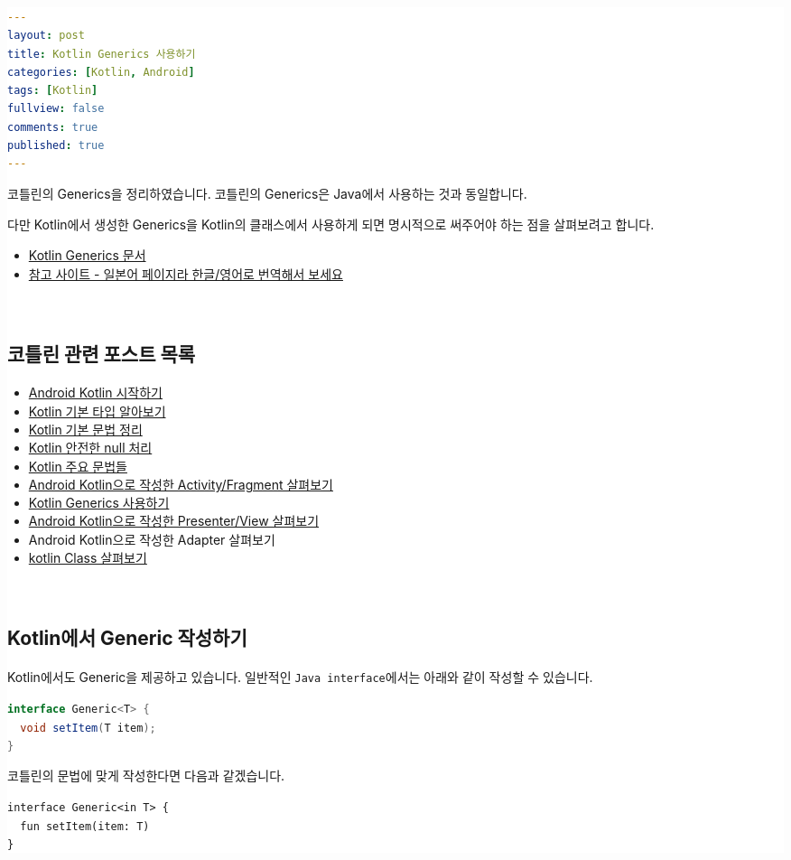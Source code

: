 ```yaml
---
layout: post
title: Kotlin Generics 사용하기
categories: [Kotlin, Android]
tags: [Kotlin]
fullview: false
comments: true
published: true
---
```


코틀린의 Generics을 정리하였습니다. 코틀린의 Generics은 Java에서 사용하는 것과 동일합니다.

다만 Kotlin에서 생성한 Generics을 Kotlin의 클래스에서 사용하게 되면 명시적으로 써주어야 하는 점을 살펴보려고 합니다.

- [Kotlin Generics 문서](https://kotlinlang.org/docs/reference/generics.html)
- [참고 사이트 - 일본어 페이지라 한글/영어로 번역해서 보세요](https://sites.google.com/site/tarokotlin/chap4/sec46)


<br />

## 코틀린 관련 포스트 목록

- [Android Kotlin 시작하기](/androiddev/kotlin/2016/07/31/Kotlin-Android-Start.html)
- [Kotlin 기본 타입 알아보기](/kotlin/2016/10/02/Kotlin-Basic-Types.html)
- [Kotlin 기본 문법 정리](/kotlin/2016/08/02/Basic-Kotlin-01.html)
- [Kotlin 안전한 null 처리](/kotlin/2016/08/04/Kotlin-Null-Safety.html)
- [Kotlin 주요 문법들](/kotlin/2016/08/07/Kotlin-Idioms.html)
- [Android Kotlin으로 작성한 Activity/Fragment 살펴보기](/androiddev/kotlin/2016/09/04/Android-Kotlin-Base-Activity_Fragment.html)
- [Kotlin Generics 사용하기](/kotlin/android/2016/09/08/Kotlin-Generics.html)
- [Android Kotlin으로 작성한 Presenter/View 살펴보기](/androiddev/kotlin/2016/09/22/Android-Base-Presenter_View.html)
- Android Kotlin으로 작성한 Adapter 살펴보기
- [kotlin Class 살펴보기](/kotlin/2016/10/09/Kotlin-Class.html)


<br />

## Kotlin에서 Generic 작성하기

Kotlin에서도 Generic을 제공하고 있습니다. 일반적인 `Java interface`에서는 아래와 같이 작성할 수 있습니다.

```java
interface Generic<T> {
  void setItem(T item);
}
```

코틀린의 문법에 맞게 작성한다면 다음과 같겠습니다.

```
interface Generic<in T> {
  fun setItem(item: T)
}
```
